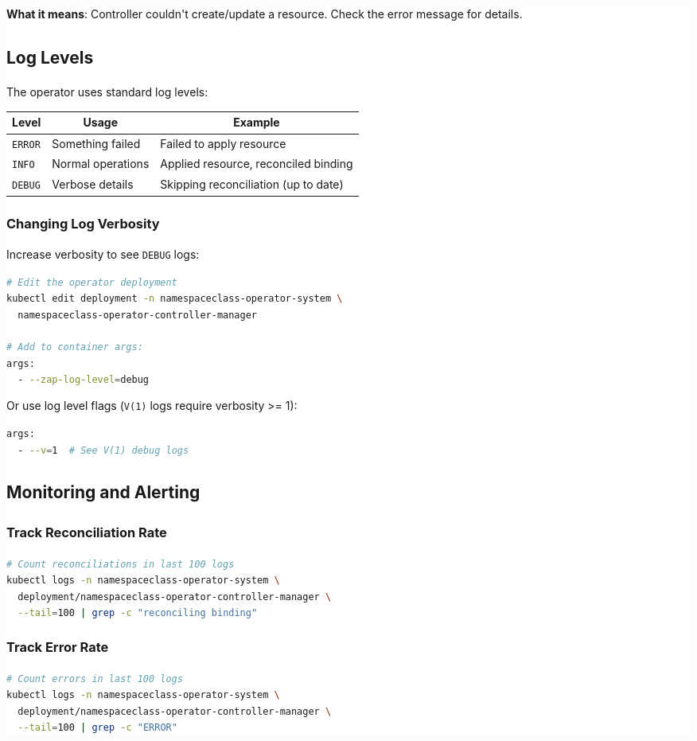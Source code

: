**What it means**: Controller couldn't create/update a resource. Check the error message for details.

## Log Levels

The operator uses standard log levels:

| Level | Usage | Example |
|-------|-------|---------|
| `ERROR` | Something failed | Failed to apply resource |
| `INFO` | Normal operations | Applied resource, reconciled binding |
| `DEBUG` | Verbose details | Skipping reconciliation (up to date) |

### Changing Log Verbosity

Increase verbosity to see `DEBUG` logs:

```bash
# Edit the operator deployment
kubectl edit deployment -n namespaceclass-operator-system \
  namespaceclass-operator-controller-manager

# Add to container args:
args:
  - --zap-log-level=debug
```

Or use log level flags (`V(1)` logs require verbosity >= 1):

```bash
args:
  - --v=1  # See V(1) debug logs
```

## Monitoring and Alerting

### Track Reconciliation Rate

```bash
# Count reconciliations in last 100 logs
kubectl logs -n namespaceclass-operator-system \
  deployment/namespaceclass-operator-controller-manager \
  --tail=100 | grep -c "reconciling binding"
```

### Track Error Rate

```bash
# Count errors in last 100 logs
kubectl logs -n namespaceclass-operator-system \
  deployment/namespaceclass-operator-controller-manager \
  --tail=100 | grep -c "ERROR"
```
